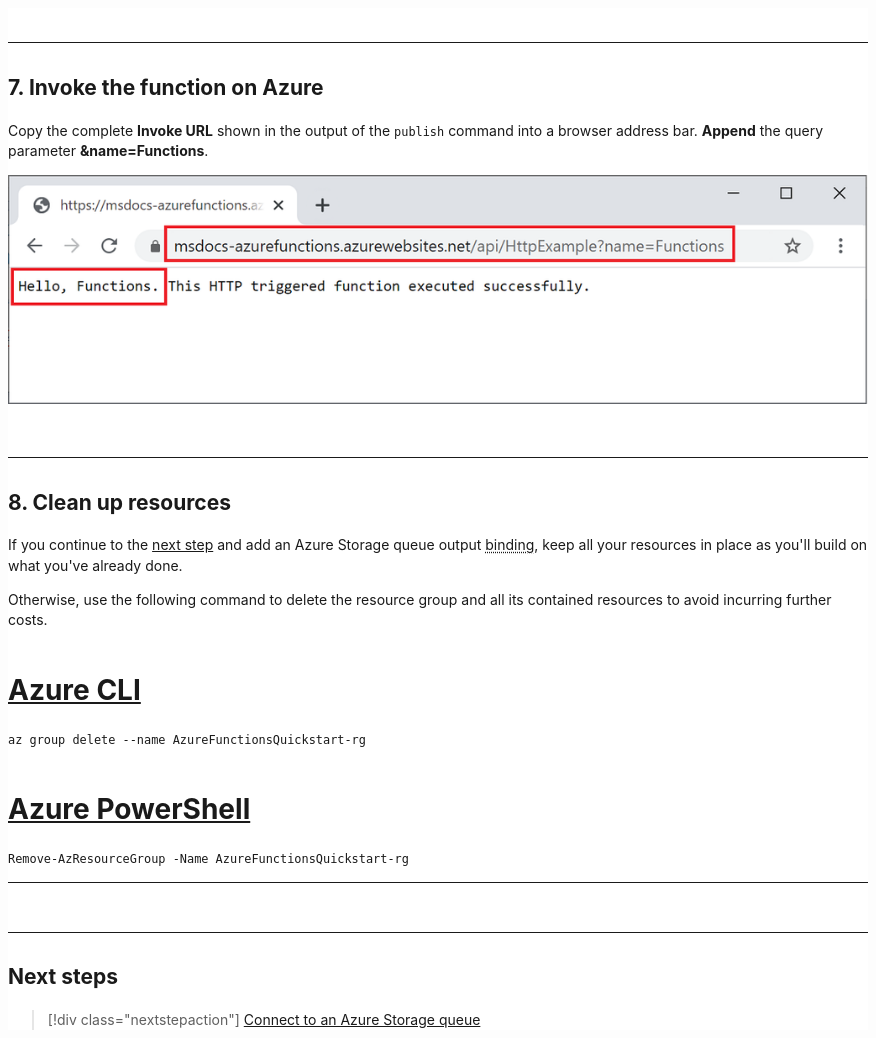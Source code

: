 <br/>

---

## 7. Invoke the function on Azure

Copy the complete **Invoke URL** shown in the output of the `publish` command into a browser address bar. **Append** the query parameter **&name=Functions**. 

![The output of the function run on Azure in a browser](../../includes/media/functions-run-remote-azure-cli/function-test-cloud-browser.png)

<br/>

---

## 8. Clean up resources

If you continue to the [next step](#next-steps) and add an Azure Storage queue output <abbr title="A declarative connection between a function and other resources. An input binding provides data to the function; an output binding provides data from the function to other resources.">binding</abbr>, keep all your resources in place as you'll build on what you've already done.

Otherwise, use the following command to delete the resource group and all its contained resources to avoid incurring further costs.

# [Azure CLI](#tab/azure-cli)

```azurecli
az group delete --name AzureFunctionsQuickstart-rg
```

# [Azure PowerShell](#tab/azure-powershell)

```azurepowershell
Remove-AzResourceGroup -Name AzureFunctionsQuickstart-rg
```

---

<br/>

---

## Next steps

> [!div class="nextstepaction"]
> [Connect to an Azure Storage queue](functions-add-output-binding-storage-queue-cli.md?pivots=programming-language-csharp)
